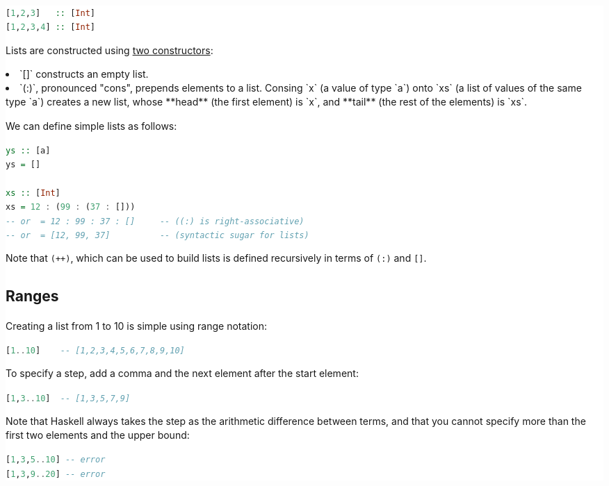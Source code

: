 ```hs
[1,2,3]   :: [Int]
[1,2,3,4] :: [Int]

```

Lists are constructed using [two constructors](https://www.haskell.org/onlinereport/haskell2010/haskellch6.html#x13-1200006.1.3):

<li>
`[]` constructs an empty list.
</li>
<li>
`(:)`, pronounced "cons", prepends elements to a list. Consing `x` (a value of type `a`)  onto `xs` (a list of values of the same type `a`) creates a new list, whose **head** (the first element) is `x`, and **tail** (the rest of the elements) is `xs`.
</li>

We can define simple lists as follows:

```hs
ys :: [a]
ys = []

xs :: [Int]
xs = 12 : (99 : (37 : []))   
-- or  = 12 : 99 : 37 : []     -- ((:) is right-associative)
-- or  = [12, 99, 37]          -- (syntactic sugar for lists)

```

Note that `(++)`, which can be used to build lists is defined recursively in terms of `(:)` and `[]`.



## Ranges


Creating a list from 1 to 10 is simple using range notation:

```hs
[1..10]    -- [1,2,3,4,5,6,7,8,9,10]

```

To specify a step, add a comma and the next element after the start element:

```hs
[1,3..10]  -- [1,3,5,7,9]

```

Note that Haskell always takes the step as the arithmetic difference between terms, and that you cannot specify more than the first two elements and the upper bound:

```hs
[1,3,5..10] -- error
[1,3,9..20] -- error

```
